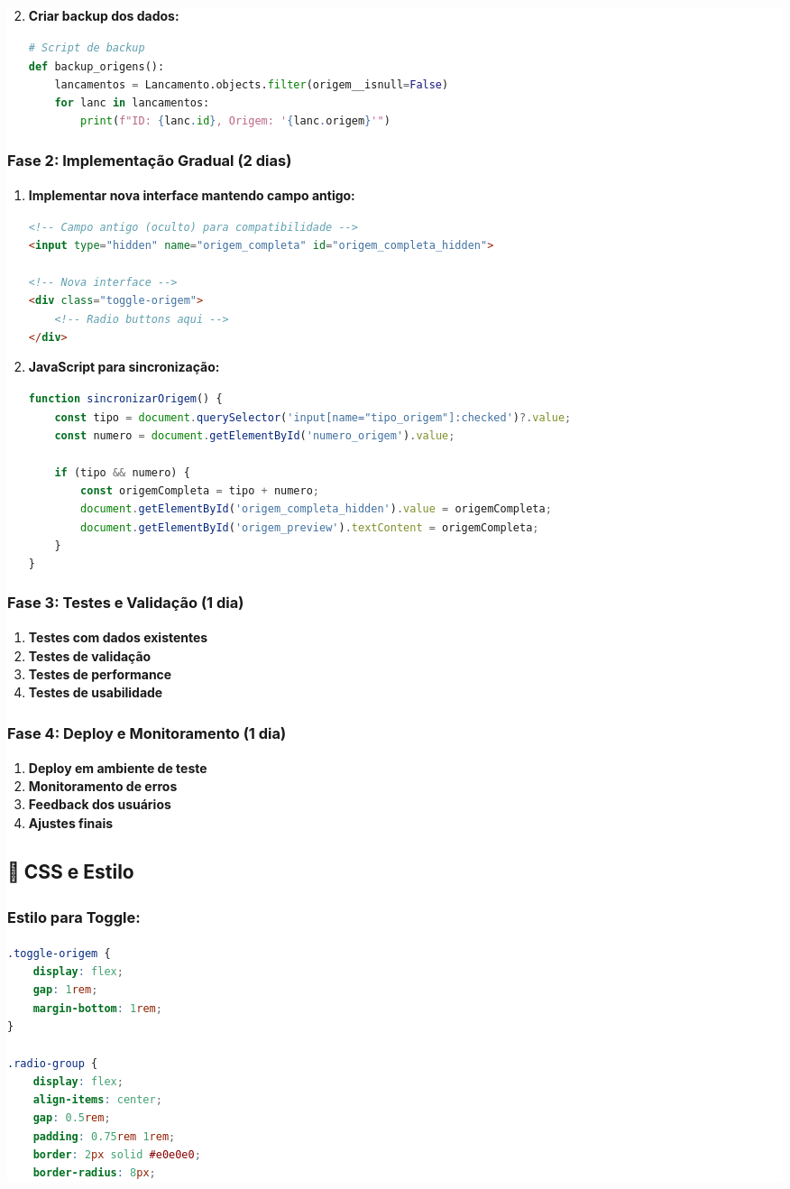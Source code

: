 2. **Criar backup dos dados:**
   ```python
   # Script de backup
   def backup_origens():
       lancamentos = Lancamento.objects.filter(origem__isnull=False)
       for lanc in lancamentos:
           print(f"ID: {lanc.id}, Origem: '{lanc.origem}'")
   ```

### **Fase 2: Implementação Gradual (2 dias)**
1. **Implementar nova interface mantendo campo antigo:**
   ```html
   <!-- Campo antigo (oculto) para compatibilidade -->
   <input type="hidden" name="origem_completa" id="origem_completa_hidden">
   
   <!-- Nova interface -->
   <div class="toggle-origem">
       <!-- Radio buttons aqui -->
   </div>
   ```

2. **JavaScript para sincronização:**
   ```javascript
   function sincronizarOrigem() {
       const tipo = document.querySelector('input[name="tipo_origem"]:checked')?.value;
       const numero = document.getElementById('numero_origem').value;
       
       if (tipo && numero) {
           const origemCompleta = tipo + numero;
           document.getElementById('origem_completa_hidden').value = origemCompleta;
           document.getElementById('origem_preview').textContent = origemCompleta;
       }
   }
   ```

### **Fase 3: Testes e Validação (1 dia)**
1. **Testes com dados existentes**
2. **Testes de validação**
3. **Testes de performance**
4. **Testes de usabilidade**

### **Fase 4: Deploy e Monitoramento (1 dia)**
1. **Deploy em ambiente de teste**
2. **Monitoramento de erros**
3. **Feedback dos usuários**
4. **Ajustes finais**

## 🎨 **CSS e Estilo**

### **Estilo para Toggle:**
```css
.toggle-origem {
    display: flex;
    gap: 1rem;
    margin-bottom: 1rem;
}

.radio-group {
    display: flex;
    align-items: center;
    gap: 0.5rem;
    padding: 0.75rem 1rem;
    border: 2px solid #e0e0e0;
    border-radius: 8px;
```